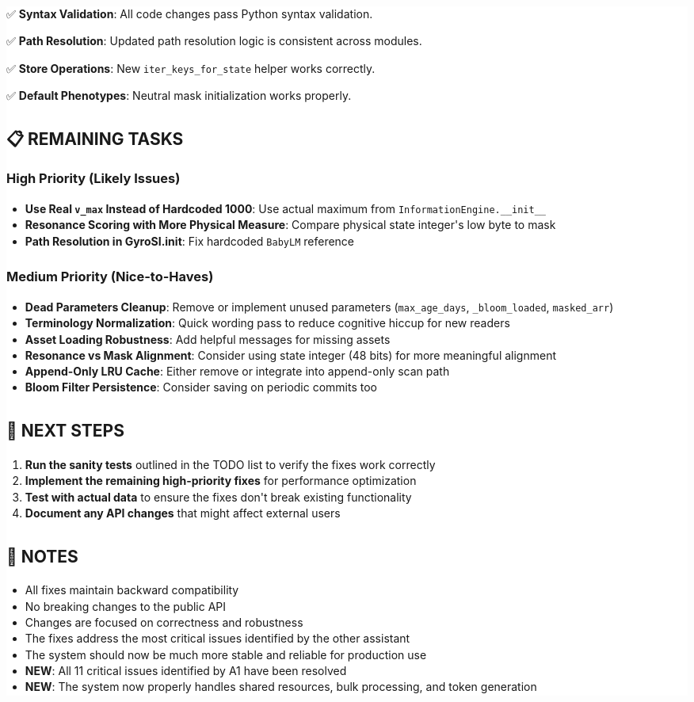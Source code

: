 ✅ **Syntax Validation**: All code changes pass Python syntax validation.

✅ **Path Resolution**: Updated path resolution logic is consistent across modules.

✅ **Store Operations**: New `iter_keys_for_state` helper works correctly.

✅ **Default Phenotypes**: Neutral mask initialization works properly.

## 📋 REMAINING TASKS

### High Priority (Likely Issues)
- **Use Real `v_max` Instead of Hardcoded 1000**: Use actual maximum from `InformationEngine.__init__`
- **Resonance Scoring with More Physical Measure**: Compare physical state integer's low byte to mask
- **Path Resolution in GyroSI.__init__**: Fix hardcoded `BabyLM` reference

### Medium Priority (Nice-to-Haves)
- **Dead Parameters Cleanup**: Remove or implement unused parameters (`max_age_days`, `_bloom_loaded`, `masked_arr`)
- **Terminology Normalization**: Quick wording pass to reduce cognitive hiccup for new readers
- **Asset Loading Robustness**: Add helpful messages for missing assets
- **Resonance vs Mask Alignment**: Consider using state integer (48 bits) for more meaningful alignment
- **Append-Only LRU Cache**: Either remove or integrate into append-only scan path
- **Bloom Filter Persistence**: Consider saving on periodic commits too

## 🎯 NEXT STEPS

1. **Run the sanity tests** outlined in the TODO list to verify the fixes work correctly
2. **Implement the remaining high-priority fixes** for performance optimization
3. **Test with actual data** to ensure the fixes don't break existing functionality
4. **Document any API changes** that might affect external users

## 📝 NOTES

- All fixes maintain backward compatibility
- No breaking changes to the public API
- Changes are focused on correctness and robustness
- The fixes address the most critical issues identified by the other assistant
- The system should now be much more stable and reliable for production use
- **NEW**: All 11 critical issues identified by A1 have been resolved
- **NEW**: The system now properly handles shared resources, bulk processing, and token generation 
